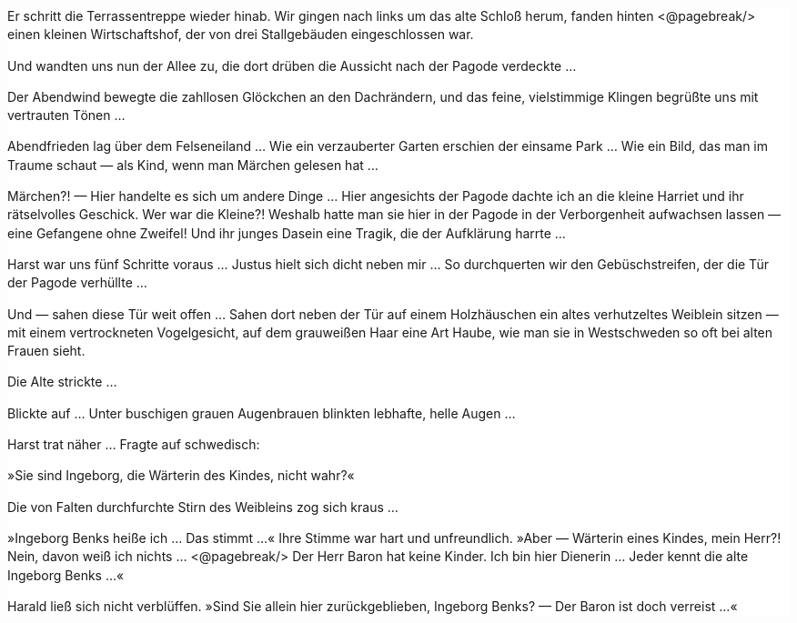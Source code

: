 Er schritt die Terrassentreppe wieder hinab. Wir gingen
nach links um das alte Schloß herum, fanden hinten
<@pagebreak/>
einen kleinen Wirtschaftshof, der von drei Stallgebäuden
eingeschlossen war.

Und wandten uns nun der Allee zu, die dort drüben
die Aussicht nach der Pagode verdeckte …

Der Abendwind bewegte die zahllosen Glöckchen an
den Dachrändern, und das feine, vielstimmige Klingen begrüßte
uns mit vertrauten Tönen …

Abendfrieden lag über dem Felseneiland … Wie ein
verzauberter Garten erschien der einsame Park … Wie ein
Bild, das man im Traume schaut — als Kind, wenn man
Märchen gelesen hat …

Märchen?! — Hier handelte es sich um andere Dinge …
Hier angesichts der Pagode dachte ich an die kleine Harriet
und ihr rätselvolles Geschick. Wer war die Kleine?! Weshalb
hatte man sie hier in der Pagode in der Verborgenheit
aufwachsen lassen — eine Gefangene ohne Zweifel! Und
ihr junges Dasein eine Tragik, die der Aufklärung harrte …

Harst war uns fünf Schritte voraus … Justus hielt
sich dicht neben mir … So durchquerten wir den Gebüschstreifen,
der die Tür der Pagode verhüllte …

Und — sahen diese Tür weit offen … Sahen dort
neben der Tür auf einem Holzhäuschen ein altes verhutzeltes
Weiblein sitzen — mit einem vertrockneten Vogelgesicht, auf
dem grauweißen Haar eine Art Haube, wie man sie in Westschweden
so oft bei alten Frauen sieht.

Die Alte strickte …

Blickte auf … Unter buschigen grauen Augenbrauen
blinkten lebhafte, helle Augen …

Harst trat näher … Fragte auf schwedisch:

»Sie sind Ingeborg, die Wärterin des Kindes, nicht
wahr?«

Die von Falten durchfurchte Stirn des Weibleins zog
sich kraus …

»Ingeborg Benks heiße ich … Das stimmt …« Ihre
Stimme war hart und unfreundlich. »Aber — Wärterin
eines Kindes, mein Herr?! Nein, davon weiß ich nichts …
<@pagebreak/>
Der Herr Baron hat keine Kinder. Ich bin hier Dienerin …
Jeder kennt die alte Ingeborg Benks …«

Harald ließ sich nicht verblüffen. »Sind Sie allein hier
zurückgeblieben, Ingeborg Benks? — Der Baron ist doch
verreist …«
